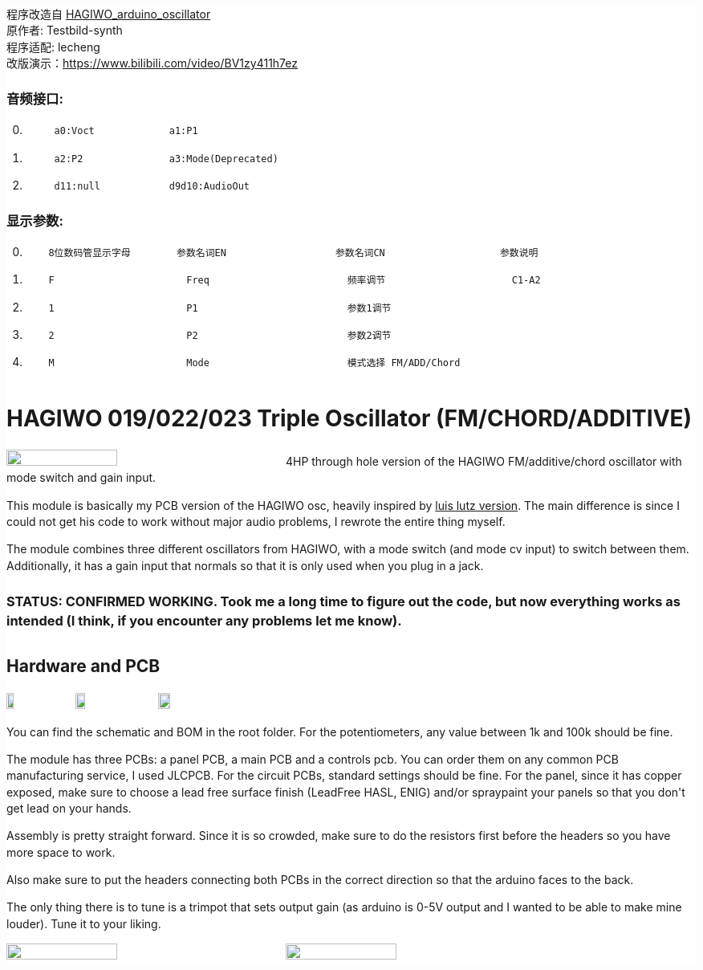 程序改造自 <a href="https://github.com/Testbild-synth/HAGIWO_arduino_oscillator">HAGIWO_arduino_oscillator<a/>  
原作者: Testbild-synth  
程序适配: lecheng  
改版演示：https://www.bilibili.com/video/BV1zy411h7ez

### 音频接口:  

0.          a0:Voct             a1:P1  
1.          a2:P2               a3:Mode(Deprecated)
2.          d11:null            d9d10:AudioOut    

### 显示参数:  

 0.         8位数码管显示字母        参数名词EN                   参数名词CN                    参数说明
 1.         F                       Freq                        频率调节                      C1-A2
 2.         1                       P1                          参数1调节                      
 3.         2                       P2                          参数2调节               
 4.         M                       Mode                        模式选择 FM/ADD/Chord                    


# HAGIWO 019/022/023 Triple Oscillator (FM/CHORD/ADDITIVE)
<img src="images/in_rack.jpg" width="40%" height="40%">
4HP through hole version of the HAGIWO FM/additive/chord oscillator with mode switch and gain input.

This module is basically my PCB version of the HAGIWO osc, heavily inspired by [luis lutz version](https://github.com/luislutz/Arduino-VDCO).
The main difference is since I could not get his code to work without major audio problems, I rewrote the entire thing myself.

The module combines three different oscillators from HAGIWO,  with a mode switch (and mode cv input) to switch between them.
Additionally, it has a gain input that normals so that it is only used when you plug in a jack.

### STATUS: CONFIRMED WORKING. Took me a long time to figure out the code, but now everything works as intended (I think, if you encounter any problems let me know).

## Hardware and PCB
<img src="images/panel.JPG" width="10%" height="10%"><img src="images/front_pcb.JPG" width="12%" height="12%"><img src="images/main_pcb.JPG" width="13%" height="13%">

You can find the schematic and BOM in the root folder.
For the potentiometers, any value between 1k and 100k should be fine.

The module has three PCBs: a panel PCB, a main PCB and a controls pcb.
You can order them on any common PCB manufacturing service, I used JLCPCB. For the circuit PCBs, standard settings should be fine.
For the panel, since it has copper exposed, make sure to choose a lead free surface finish (LeadFree HASL, ENIG) and/or spraypaint your panels so that you don't get lead on your hands.

Assembly is pretty straight forward. Since it is so crowded, make sure to do the resistors first before the headers so you have more space to work.

Also make sure to put the headers connecting both PCBs in the correct direction so that the arduino faces to the back.

The only thing there is to tune is a trimpot that sets output gain (as arduino is 0-5V output and I wanted to be able to make mine louder). Tune it to your liking.

<img src="images/both_parts.jpg" width="40%" height="40%">
<img src="images/side.jpg" width="40%" height="40%">

